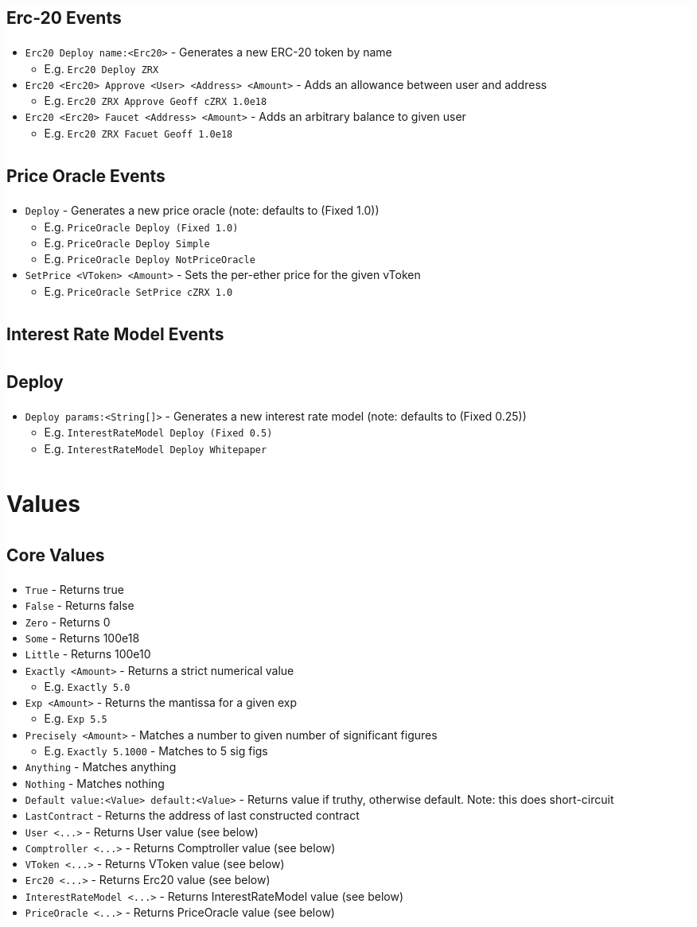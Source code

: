 ## Erc-20 Events

* `Erc20 Deploy name:<Erc20>` - Generates a new ERC-20 token by name
  * E.g. `Erc20 Deploy ZRX`
* `Erc20 <Erc20> Approve <User> <Address> <Amount>` - Adds an allowance between user and address
  * E.g. `Erc20 ZRX Approve Geoff cZRX 1.0e18`
* `Erc20 <Erc20> Faucet <Address> <Amount>` - Adds an arbitrary balance to given user
  * E.g. `Erc20 ZRX Facuet Geoff 1.0e18`

## Price Oracle Events

* `Deploy` - Generates a new price oracle (note: defaults to (Fixed 1.0))
  * E.g. `PriceOracle Deploy (Fixed 1.0)`
  * E.g. `PriceOracle Deploy Simple`
  * E.g. `PriceOracle Deploy NotPriceOracle`
* `SetPrice <VToken> <Amount>` - Sets the per-ether price for the given vToken
  * E.g. `PriceOracle SetPrice cZRX 1.0`

## Interest Rate Model Events

## Deploy

* `Deploy params:<String[]>` - Generates a new interest rate model (note: defaults to (Fixed 0.25))
  * E.g. `InterestRateModel Deploy (Fixed 0.5)`
  * E.g. `InterestRateModel Deploy Whitepaper`

# Values

## Core Values

* `True` - Returns true
* `False` - Returns false
* `Zero` - Returns 0
* `Some` - Returns 100e18
* `Little` - Returns 100e10
* `Exactly <Amount>` - Returns a strict numerical value
  * E.g. `Exactly 5.0`
* `Exp <Amount>` - Returns the mantissa for a given exp
  * E.g. `Exp 5.5`
* `Precisely <Amount>` - Matches a number to given number of significant figures
  * E.g. `Exactly 5.1000` - Matches to 5 sig figs
* `Anything` - Matches anything
* `Nothing` - Matches nothing
* `Default value:<Value> default:<Value>` - Returns value if truthy, otherwise default. Note: this does short-circuit
* `LastContract` - Returns the address of last constructed contract
* `User <...>` - Returns User value (see below)
* `Comptroller <...>` - Returns Comptroller value (see below)
* `VToken <...>` - Returns VToken value (see below)
* `Erc20 <...>` - Returns Erc20 value (see below)
* `InterestRateModel <...>` - Returns InterestRateModel value (see below)
* `PriceOracle <...>` - Returns PriceOracle value (see below)
